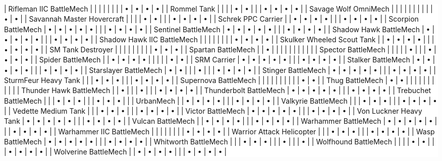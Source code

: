 | Rifleman IIC BattleMech |   |   |   |   |   |   |   | • | • | • | • |
| Rommel Tank |   |   |   | • | • |   |   | • | • | • | • |
| Savage Wolf OmniMech |   |   |   |   |   |   |   |   |   | • | • |
| Savannah Master Hovercraft |   |   |   | • | • |   |   | • | • | • | • |
| Schrek PPC Carrier |   | • | • | • | • |   |   | • | • | • | • |
| Scorpion BattleMech | • | • | • | • | • |   |   | • | • | • | • |
| Sentinel BattleMech | • | • | • | • | • |   |   | • | • | • | • |
| Shadow Hawk BattleMech | • | • | • | • | • |   |   | • | • | • | • |
| Shadow Hawk IIC BattleMech |   |   |   |   |   |   |   | • | • | • | • |
| Skulker Wheeled Scout Tank |   | • | • | • | • |   |   | • | • | • | • |
| SM Tank Destroyer |   |   |   |   |   |   |   |   | • | • | • |
| Spartan BattleMech |   | • |   |   |   |   |   |   |   |   |   |
| Spector BattleMech |   |   |   |   | • |   |   | • | • | • | • |
| Spider BattleMech |   | • | • | • | • |   |   |   |   | • | • |
| SRM Carrier | • | • | • | • | • |   |   | • | • | • | • |
| Stalker BattleMech | • | • | • | • | • |   |   | • | • | • | • |
| Starslayer BattleMech | • | • |   |   | • |   |   | • | • | • | • |
| Stinger BattleMech | • | • | • | • | • |   |   | • | • | • | • |
| SturmFeur Heavy Tank |   |   | • | • | • |   |   | • | • | • | • |
| Supernova BattleMech |   |   |   |   |   |   |   |   |   | • | • |
| Thug BattleMech | • | • |   |   |   |   |   |   |   |   |   |
| Thunder Hawk BattleMech |   | • |   |   | • |   |   | • | • | • | • |
| Thunderbolt BattleMech | • | • | • | • | • |   |   | • | • | • | • |
| Trebuchet BattleMech |   |   | • | • | • |   |   | • | • | • |   |
| UrbanMech |   | • | • | • | • |   |   | • | • | • | • |
| Valkyrie BattleMech |   |   | • | • | • |   |   | • | • | • | • |
| Vedette Medium Tank |   |   | • | • | • |   |   | • | • | • | • |
| Victor BattleMech | • | • | • | • | • |   |   | • | • | • | • |
| Von Luckner Heavy Tank | • | • | • | • | • |   |   | • | • | • | • |
| Vulcan BattleMech |   | • | • | • | • |   |   | • | • | • | • |
| Warhammer BattleMech | • | • | • | • | • |   |   | • | • | • | • |
| Warhammer IIC BattleMech |   |   |   |   |   |   |   | • | • | • | • |
| Warrior Attack Helicopter |   |   | • | • | • |   |   | • | • | • | • |
| Wasp BattleMech | • | • | • | • | • |   |   | • | • | • | • |
| Whitworth BattleMech |   |   | • | • | • |   |   | • |   |   | • |
| Wolfhound BattleMech |   |   |   | • | • |   |   | • | • | • | • |
| Wolverine BattleMech |   | • | • | • | • |   |   | • | • | • | • |